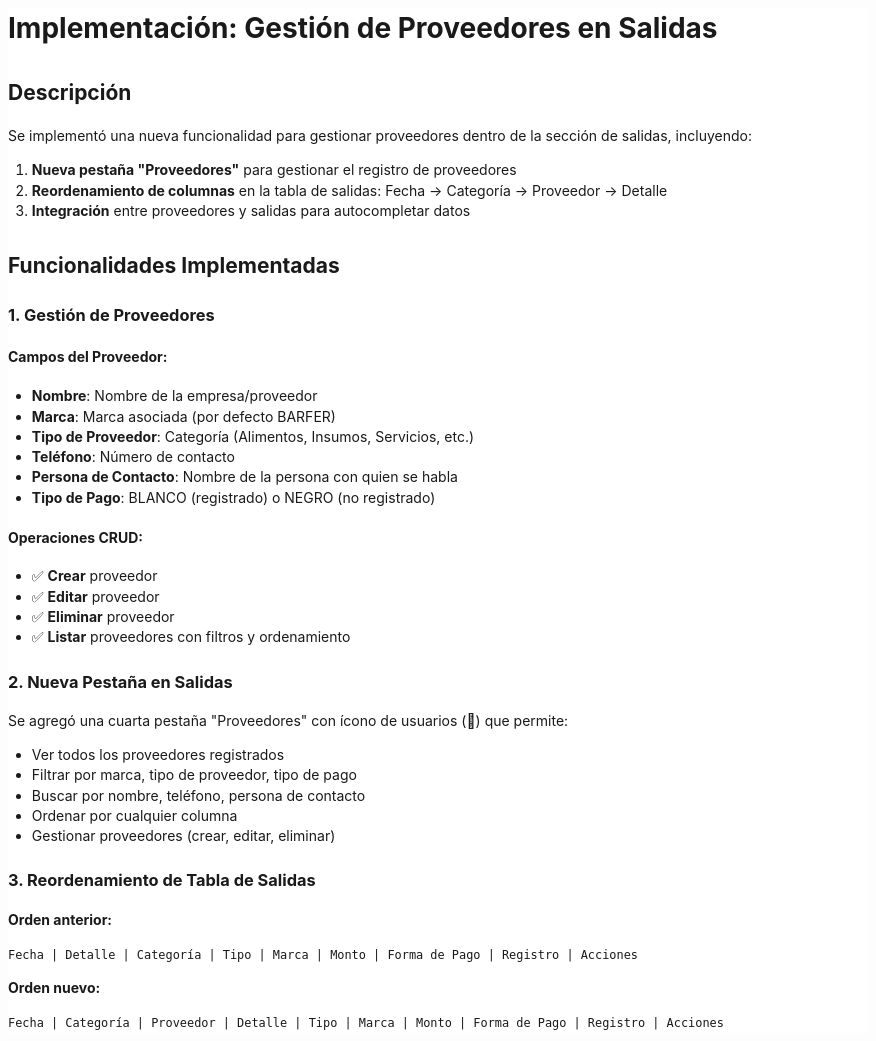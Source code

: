 # Implementación: Gestión de Proveedores en Salidas

## Descripción

Se implementó una nueva funcionalidad para gestionar proveedores dentro de la sección de salidas, incluyendo:

1. **Nueva pestaña "Proveedores"** para gestionar el registro de proveedores
2. **Reordenamiento de columnas** en la tabla de salidas: Fecha → Categoría → Proveedor → Detalle
3. **Integración** entre proveedores y salidas para autocompletar datos

## Funcionalidades Implementadas

### 1. Gestión de Proveedores

#### Campos del Proveedor:
- **Nombre**: Nombre de la empresa/proveedor
- **Marca**: Marca asociada (por defecto BARFER)
- **Tipo de Proveedor**: Categoría (Alimentos, Insumos, Servicios, etc.)
- **Teléfono**: Número de contacto
- **Persona de Contacto**: Nombre de la persona con quien se habla
- **Tipo de Pago**: BLANCO (registrado) o NEGRO (no registrado)

#### Operaciones CRUD:
- ✅ **Crear** proveedor
- ✅ **Editar** proveedor
- ✅ **Eliminar** proveedor
- ✅ **Listar** proveedores con filtros y ordenamiento

### 2. Nueva Pestaña en Salidas

Se agregó una cuarta pestaña "Proveedores" con ícono de usuarios (👥) que permite:

- Ver todos los proveedores registrados
- Filtrar por marca, tipo de proveedor, tipo de pago
- Buscar por nombre, teléfono, persona de contacto
- Ordenar por cualquier columna
- Gestionar proveedores (crear, editar, eliminar)

### 3. Reordenamiento de Tabla de Salidas

**Orden anterior:**
```
Fecha | Detalle | Categoría | Tipo | Marca | Monto | Forma de Pago | Registro | Acciones
```

**Orden nuevo:**
```
Fecha | Categoría | Proveedor | Detalle | Tipo | Marca | Monto | Forma de Pago | Registro | Acciones
```
